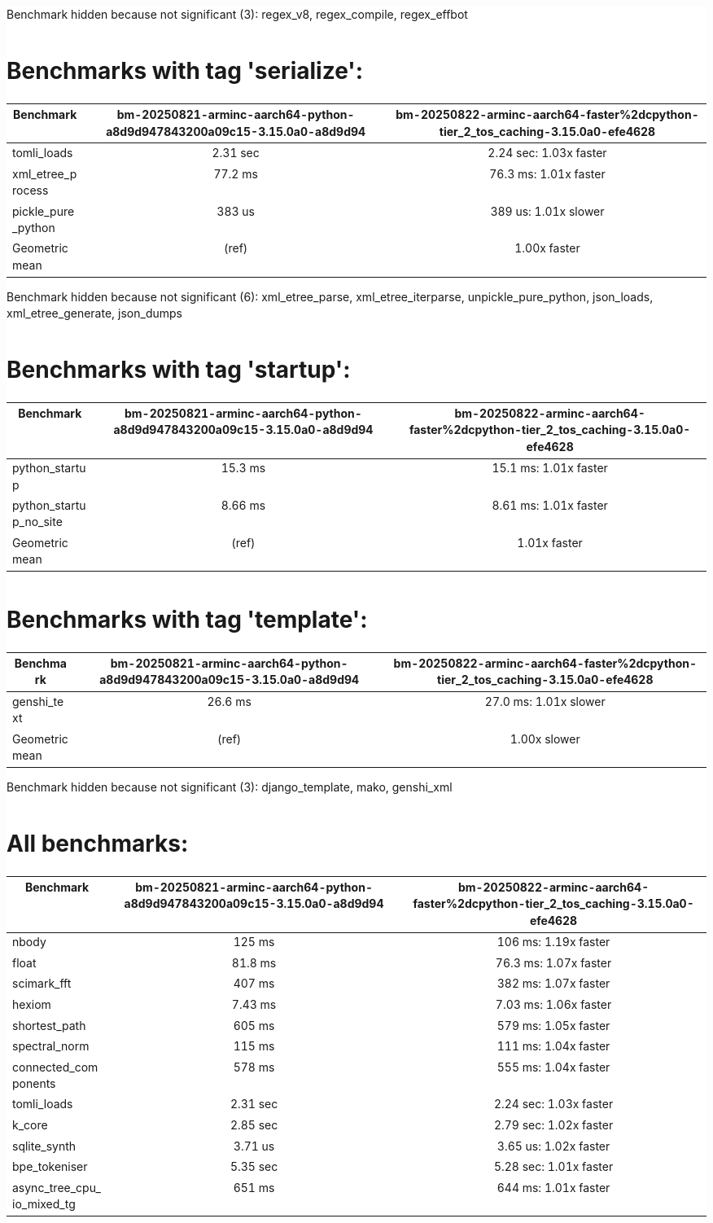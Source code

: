 Benchmark hidden because not significant (3): regex_v8, regex_compile, regex_effbot

Benchmarks with tag 'serialize':
================================

| Benchmark          | bm-20250821-arminc-aarch64-python-a8d9d947843200a09c15-3.15.0a0-a8d9d94 | bm-20250822-arminc-aarch64-faster%2dcpython-tier_2_tos_caching-3.15.0a0-efe4628 |
|--------------------|:-----------------------------------------------------------------------:|:-------------------------------------------------------------------------------:|
| tomli_loads        | 2.31 sec                                                                | 2.24 sec: 1.03x faster                                                          |
| xml_etree_process  | 77.2 ms                                                                 | 76.3 ms: 1.01x faster                                                           |
| pickle_pure_python | 383 us                                                                  | 389 us: 1.01x slower                                                            |
| Geometric mean     | (ref)                                                                   | 1.00x faster                                                                    |

Benchmark hidden because not significant (6): xml_etree_parse, xml_etree_iterparse, unpickle_pure_python, json_loads, xml_etree_generate, json_dumps

Benchmarks with tag 'startup':
==============================

| Benchmark              | bm-20250821-arminc-aarch64-python-a8d9d947843200a09c15-3.15.0a0-a8d9d94 | bm-20250822-arminc-aarch64-faster%2dcpython-tier_2_tos_caching-3.15.0a0-efe4628 |
|------------------------|:-----------------------------------------------------------------------:|:-------------------------------------------------------------------------------:|
| python_startup         | 15.3 ms                                                                 | 15.1 ms: 1.01x faster                                                           |
| python_startup_no_site | 8.66 ms                                                                 | 8.61 ms: 1.01x faster                                                           |
| Geometric mean         | (ref)                                                                   | 1.01x faster                                                                    |

Benchmarks with tag 'template':
===============================

| Benchmark      | bm-20250821-arminc-aarch64-python-a8d9d947843200a09c15-3.15.0a0-a8d9d94 | bm-20250822-arminc-aarch64-faster%2dcpython-tier_2_tos_caching-3.15.0a0-efe4628 |
|----------------|:-----------------------------------------------------------------------:|:-------------------------------------------------------------------------------:|
| genshi_text    | 26.6 ms                                                                 | 27.0 ms: 1.01x slower                                                           |
| Geometric mean | (ref)                                                                   | 1.00x slower                                                                    |

Benchmark hidden because not significant (3): django_template, mako, genshi_xml

All benchmarks:
===============

| Benchmark                  | bm-20250821-arminc-aarch64-python-a8d9d947843200a09c15-3.15.0a0-a8d9d94 | bm-20250822-arminc-aarch64-faster%2dcpython-tier_2_tos_caching-3.15.0a0-efe4628 |
|----------------------------|:-----------------------------------------------------------------------:|:-------------------------------------------------------------------------------:|
| nbody                      | 125 ms                                                                  | 106 ms: 1.19x faster                                                            |
| float                      | 81.8 ms                                                                 | 76.3 ms: 1.07x faster                                                           |
| scimark_fft                | 407 ms                                                                  | 382 ms: 1.07x faster                                                            |
| hexiom                     | 7.43 ms                                                                 | 7.03 ms: 1.06x faster                                                           |
| shortest_path              | 605 ms                                                                  | 579 ms: 1.05x faster                                                            |
| spectral_norm              | 115 ms                                                                  | 111 ms: 1.04x faster                                                            |
| connected_components       | 578 ms                                                                  | 555 ms: 1.04x faster                                                            |
| tomli_loads                | 2.31 sec                                                                | 2.24 sec: 1.03x faster                                                          |
| k_core                     | 2.85 sec                                                                | 2.79 sec: 1.02x faster                                                          |
| sqlite_synth               | 3.71 us                                                                 | 3.65 us: 1.02x faster                                                           |
| bpe_tokeniser              | 5.35 sec                                                                | 5.28 sec: 1.01x faster                                                          |
| async_tree_cpu_io_mixed_tg | 651 ms                                                                  | 644 ms: 1.01x faster                                                            |